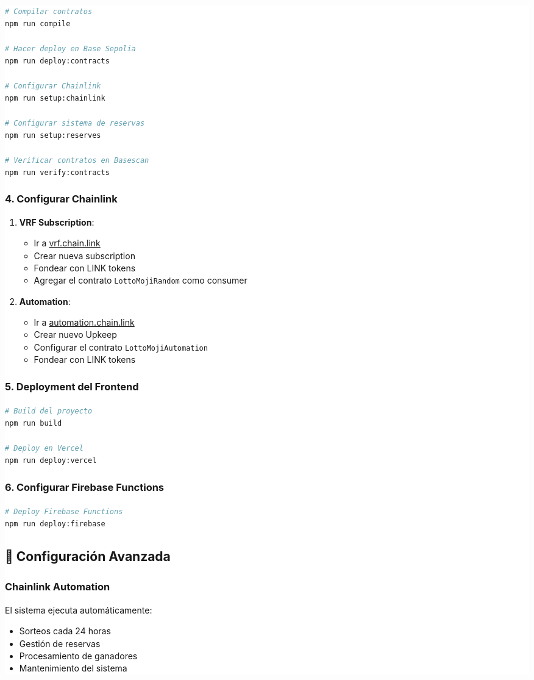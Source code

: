 ```bash
# Compilar contratos
npm run compile

# Hacer deploy en Base Sepolia
npm run deploy:contracts

# Configurar Chainlink
npm run setup:chainlink

# Configurar sistema de reservas
npm run setup:reserves

# Verificar contratos en Basescan
npm run verify:contracts
```

### 4. Configurar Chainlink

1. **VRF Subscription**:
   - Ir a [vrf.chain.link](https://vrf.chain.link)
   - Crear nueva subscription
   - Fondear con LINK tokens
   - Agregar el contrato `LottoMojiRandom` como consumer

2. **Automation**:
   - Ir a [automation.chain.link](https://automation.chain.link)
   - Crear nuevo Upkeep
   - Configurar el contrato `LottoMojiAutomation`
   - Fondear con LINK tokens

### 5. Deployment del Frontend

```bash
# Build del proyecto
npm run build

# Deploy en Vercel
npm run deploy:vercel
```

### 6. Configurar Firebase Functions

```bash
# Deploy Firebase Functions
npm run deploy:firebase
```

## 🔧 Configuración Avanzada

### Chainlink Automation
El sistema ejecuta automáticamente:
- Sorteos cada 24 horas
- Gestión de reservas
- Procesamiento de ganadores
- Mantenimiento del sistema

